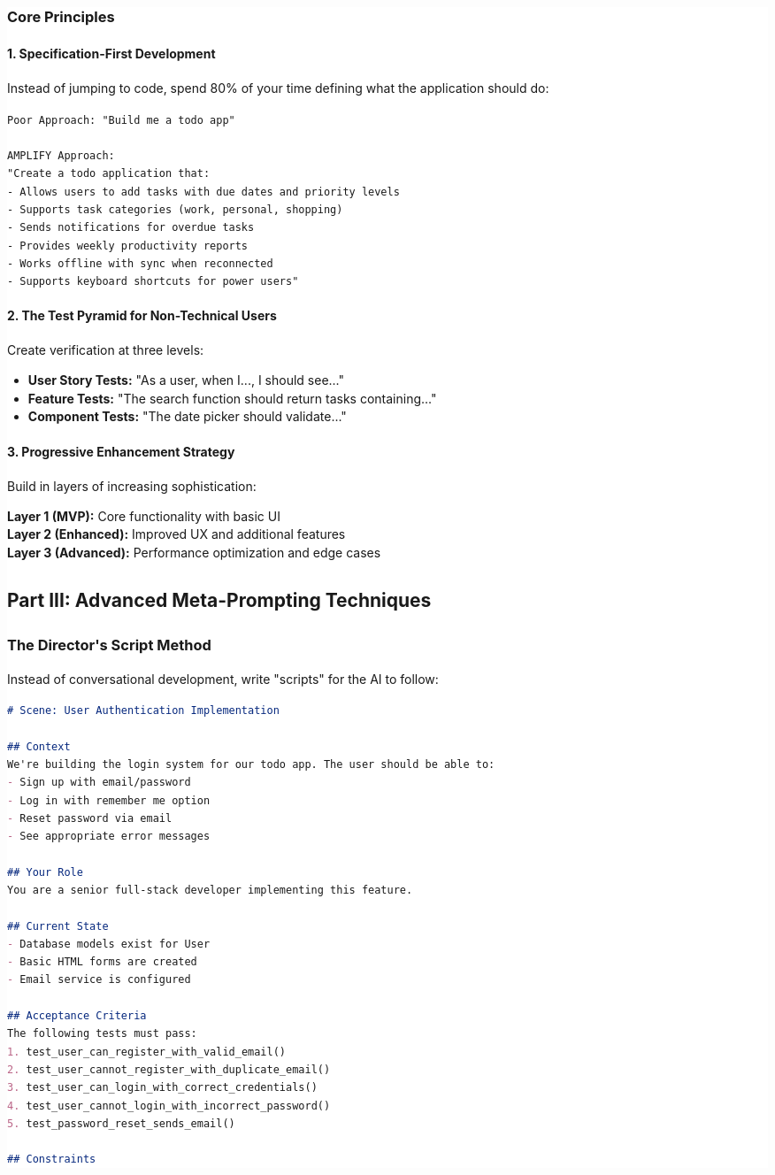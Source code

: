 ### Core Principles

#### 1. Specification-First Development
Instead of jumping to code, spend 80% of your time defining what the application should do:

```
Poor Approach: "Build me a todo app"

AMPLIFY Approach: 
"Create a todo application that:
- Allows users to add tasks with due dates and priority levels
- Supports task categories (work, personal, shopping)  
- Sends notifications for overdue tasks
- Provides weekly productivity reports
- Works offline with sync when reconnected
- Supports keyboard shortcuts for power users"
```

#### 2. The Test Pyramid for Non-Technical Users
Create verification at three levels:

- **User Story Tests:** "As a user, when I..., I should see..."
- **Feature Tests:** "The search function should return tasks containing..."
- **Component Tests:** "The date picker should validate..."

#### 3. Progressive Enhancement Strategy
Build in layers of increasing sophistication:

**Layer 1 (MVP):** Core functionality with basic UI  
**Layer 2 (Enhanced):** Improved UX and additional features  
**Layer 3 (Advanced):** Performance optimization and edge cases

## Part III: Advanced Meta-Prompting Techniques

### The Director's Script Method

Instead of conversational development, write "scripts" for the AI to follow:

```markdown
# Scene: User Authentication Implementation

## Context
We're building the login system for our todo app. The user should be able to:
- Sign up with email/password
- Log in with remember me option
- Reset password via email
- See appropriate error messages

## Your Role
You are a senior full-stack developer implementing this feature.

## Current State
- Database models exist for User
- Basic HTML forms are created  
- Email service is configured

## Acceptance Criteria
The following tests must pass:
1. test_user_can_register_with_valid_email()
2. test_user_cannot_register_with_duplicate_email()
3. test_user_can_login_with_correct_credentials()
4. test_user_cannot_login_with_incorrect_password()
5. test_password_reset_sends_email()

## Constraints
```